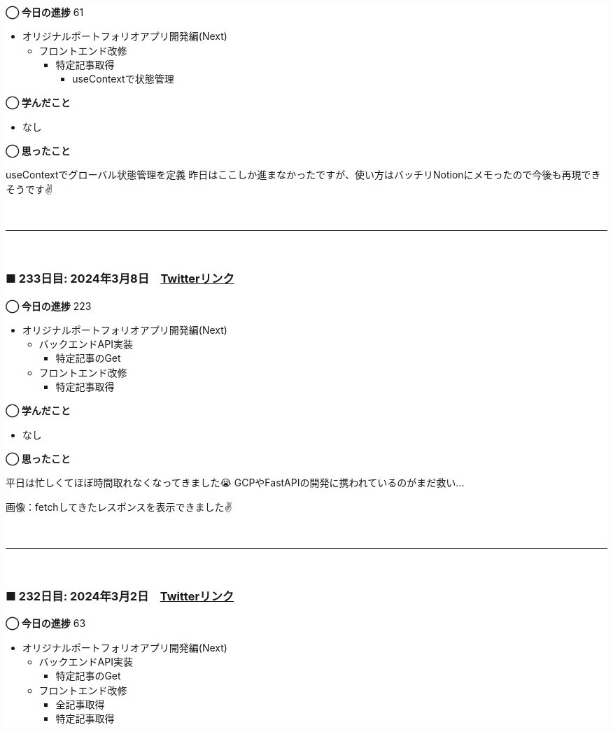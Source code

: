 **◯ 今日の進捗**  61
- オリジナルポートフォリオアプリ開発編(Next)
  - フロントエンド改修
    - 特定記事取得
      - useContextで状態管理

**◯ 学んだこと**
- なし


**◯ 思ったこと**  
  
useContextでグローバル状態管理を定義
昨日はここしか進まなかったですが、使い方はバッチリNotionにメモったので今後も再現できそうです✌️



<br>
<hr>
<br>


### ■ 233日目: 2024年3月8日　[Twitterリンク](https://x.com/kyohei_IT/status/1898550242452328514)

**◯ 今日の進捗**  223
- オリジナルポートフォリオアプリ開発編(Next)
  - バックエンドAPI実装
    - 特定記事のGet
  - フロントエンド改修
    - 特定記事取得

**◯ 学んだこと**
- なし


**◯ 思ったこと**  
  
平日は忙しくてほぼ時間取れなくなってきました😭
GCPやFastAPIの開発に携われているのがまだ救い...

画像：fetchしてきたレスポンスを表示できました✌️



<br>
<hr>
<br>


### ■ 232日目: 2024年3月2日　[Twitterリンク](https://x.com/kyohei_IT/status/1898550242452328514)

**◯ 今日の進捗**  63
- オリジナルポートフォリオアプリ開発編(Next)
  - バックエンドAPI実装
    - 特定記事のGet
  - フロントエンド改修
    - 全記事取得
    - 特定記事取得
